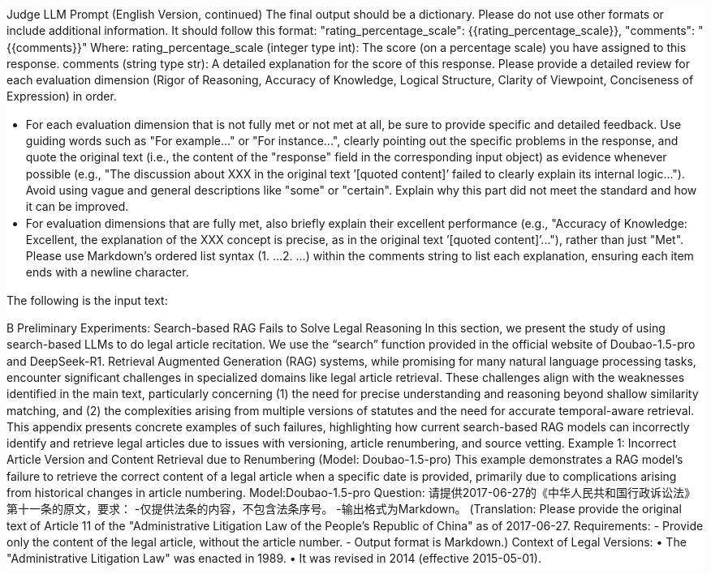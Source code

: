 Judge LLM Prompt (English Version, continued)
The final output should be a dictionary. Please do not use other formats or include additional
information. It should follow this format:
"rating_percentage_scale": {{rating_percentage_scale}},
"comments": "{{comments}}"
Where:
rating_percentage_scale (integer type int): The score (on a percentage scale) you have assigned to
this response.
comments (string type str): A detailed explanation for the score of this response. Please provide
a detailed review for each evaluation dimension (Rigor of Reasoning, Accuracy of Knowledge,
Logical Structure, Clarity of Viewpoint, Conciseness of Expression) in order.
- For each evaluation dimension that is not fully met or not met at all, be sure to provide specific
and detailed feedback. Use guiding words such as "For example..." or "For instance...", clearly
pointing out the specific problems in the response, and quote the original text (i.e., the content of
the "response" field in the corresponding input object) as evidence whenever possible (e.g., "The
discussion about XXX in the original text ’[quoted content]’ failed to clearly explain its internal
logic..."). Avoid using vague and general descriptions like "some" or "certain". Explain why this
part did not meet the standard and how it can be improved.
- For evaluation dimensions that are fully met, also briefly explain their excellent performance
(e.g., "Accuracy of Knowledge: Excellent, the explanation of the XXX concept is precise, as in the
original text ’[quoted content]’..."), rather than just "Met".
Please use Markdown’s ordered list syntax (1. ...2. ...) within the comments string to list each
explanation, ensuring each item ends with a newline character.
</instruction>
The following is the input text:

B Preliminary Experiments: Search-based RAG Fails to Solve Legal Reasoning
In this section, we present the study of using search-based LLMs to do legal article recitation. We use the
“search” function provided in the official website of Doubao-1.5-pro and DeepSeek-R1.
Retrieval Augmented Generation (RAG) systems, while promising for many natural language processing
tasks, encounter significant challenges in specialized domains like legal article retrieval. These challenges
align with the weaknesses identified in the main text, particularly concerning (1) the need for precise
understanding and reasoning beyond shallow similarity matching, and (2) the complexities arising from
multiple versions of statutes and the need for accurate temporal-aware retrieval. This appendix presents
concrete examples of such failures, highlighting how current search-based RAG models can incorrectly
identify and retrieve legal articles due to issues with versioning, article renumbering, and source vetting.
Example 1: Incorrect Article Version and Content Retrieval due to Renumbering (Model:
Doubao-1.5-pro)
This example demonstrates a RAG model’s failure to retrieve the correct content of a legal article when
a specific date is provided, primarily due to complications arising from historical changes in article
numbering.
Model:Doubao-1.5-pro
Question:
请提供2017-06-27的《中华人民共和国行政诉讼法》第十一条的原文，要求：
-仅提供法条的内容，不包含法条序号。
-输出格式为Markdown。
(Translation: Please provide the original text of Article 11 of the "Administrative Litigation Law of the
People’s Republic of China" as of 2017-06-27. Requirements: - Provide only the content of the legal
article, without the article number. - Output format is Markdown.)
Context of Legal Versions:
• The "Administrative Litigation Law" was enacted in 1989.
• It was revised in 2014 (effective 2015-05-01).